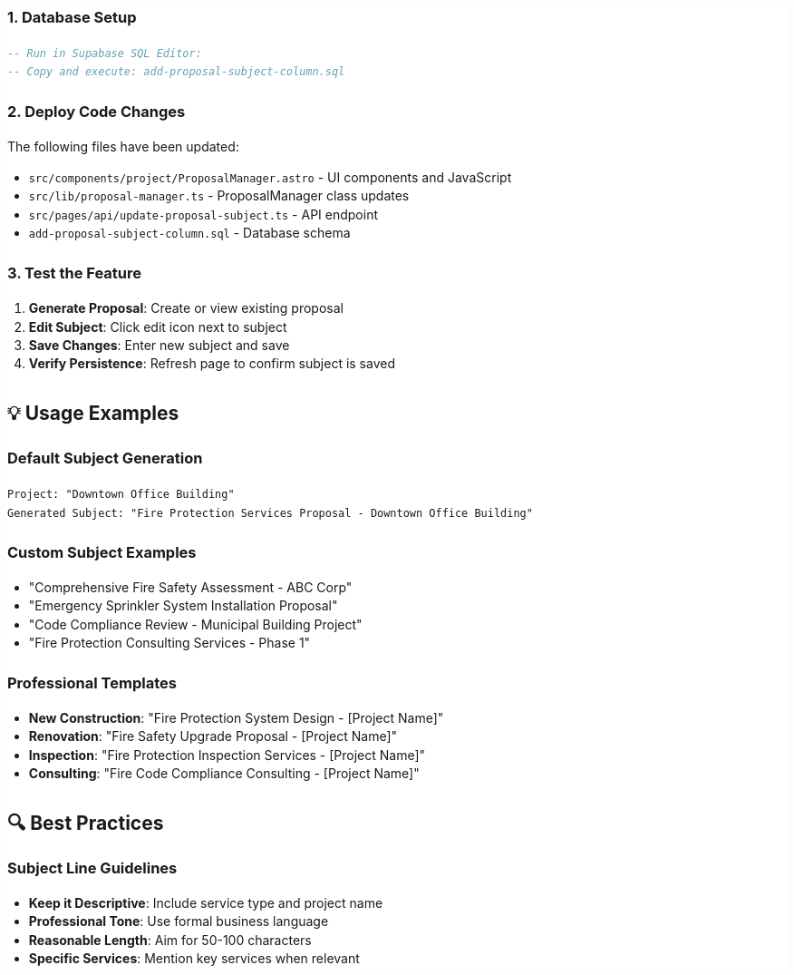 ### **1. Database Setup**

```sql
-- Run in Supabase SQL Editor:
-- Copy and execute: add-proposal-subject-column.sql
```

### **2. Deploy Code Changes**

The following files have been updated:

- `src/components/project/ProposalManager.astro` - UI components and JavaScript
- `src/lib/proposal-manager.ts` - ProposalManager class updates
- `src/pages/api/update-proposal-subject.ts` - API endpoint
- `add-proposal-subject-column.sql` - Database schema

### **3. Test the Feature**

1. **Generate Proposal**: Create or view existing proposal
2. **Edit Subject**: Click edit icon next to subject
3. **Save Changes**: Enter new subject and save
4. **Verify Persistence**: Refresh page to confirm subject is saved

## 💡 **Usage Examples**

### **Default Subject Generation**

```
Project: "Downtown Office Building"
Generated Subject: "Fire Protection Services Proposal - Downtown Office Building"
```

### **Custom Subject Examples**

- "Comprehensive Fire Safety Assessment - ABC Corp"
- "Emergency Sprinkler System Installation Proposal"
- "Code Compliance Review - Municipal Building Project"
- "Fire Protection Consulting Services - Phase 1"

### **Professional Templates**

- **New Construction**: "Fire Protection System Design - [Project Name]"
- **Renovation**: "Fire Safety Upgrade Proposal - [Project Name]"
- **Inspection**: "Fire Protection Inspection Services - [Project Name]"
- **Consulting**: "Fire Code Compliance Consulting - [Project Name]"

## 🔍 **Best Practices**

### **Subject Line Guidelines**

- **Keep it Descriptive**: Include service type and project name
- **Professional Tone**: Use formal business language
- **Reasonable Length**: Aim for 50-100 characters
- **Specific Services**: Mention key services when relevant
